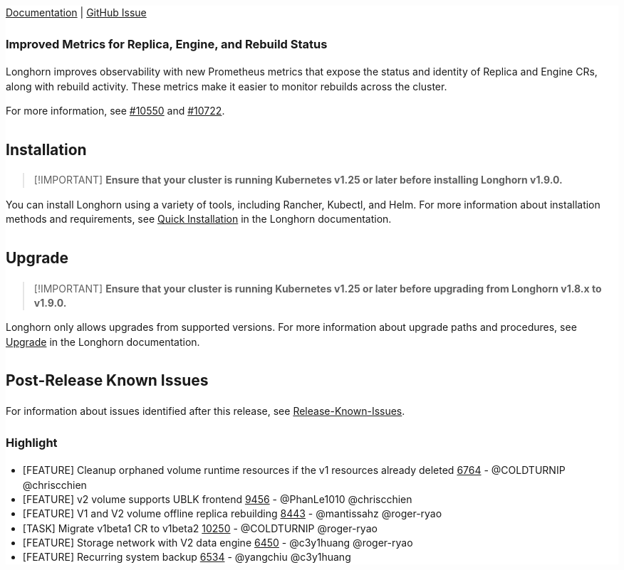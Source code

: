 [Documentation](https://longhorn.io/docs/1.9.0/advanced-resources/data-cleanup/orphaned-instance-cleanup/) | [GitHub Issue](https://github.com/longhorn/longhorn/issues/6764)

### Improved Metrics for Replica, Engine, and Rebuild Status

Longhorn improves observability with new Prometheus metrics that expose the status and identity of Replica and Engine CRs, along with rebuild activity. These metrics make it easier to monitor rebuilds across the cluster.

For more information, see [#10550](https://github.com/longhorn/longhorn/issues/10550) and [#10722](https://github.com/longhorn/longhorn/issues/10722).

## Installation

>  [!IMPORTANT]
**Ensure that your cluster is running Kubernetes v1.25 or later before installing Longhorn v1.9.0.**

You can install Longhorn using a variety of tools, including Rancher, Kubectl, and Helm. For more information about installation methods and requirements, see [Quick Installation](https://longhorn.io/docs/1.9.0/deploy/install/) in the Longhorn documentation.

## Upgrade

>  [!IMPORTANT]
**Ensure that your cluster is running Kubernetes v1.25 or later before upgrading from Longhorn v1.8.x to v1.9.0.**

Longhorn only allows upgrades from supported versions. For more information about upgrade paths and procedures, see [Upgrade](https://longhorn.io/docs/1.9.0/deploy/upgrade/) in the Longhorn documentation.

## Post-Release Known Issues

For information about issues identified after this release, see [Release-Known-Issues](https://github.com/longhorn/longhorn/wiki/Release-Known-Issues).

### Highlight
- [FEATURE] Cleanup orphaned volume runtime resources if the v1 resources already deleted [6764](https://github.com/longhorn/longhorn/issues/6764) - @COLDTURNIP @chriscchien
- [FEATURE] v2 volume supports UBLK frontend [9456](https://github.com/longhorn/longhorn/issues/9456) - @PhanLe1010 @chriscchien
- [FEATURE] V1 and V2 volume offline replica rebuilding [8443](https://github.com/longhorn/longhorn/issues/8443) - @mantissahz @roger-ryao
- [TASK] Migrate v1beta1 CR to v1beta2 [10250](https://github.com/longhorn/longhorn/issues/10250) - @COLDTURNIP @roger-ryao
- [FEATURE] Storage network with V2 data engine [6450](https://github.com/longhorn/longhorn/issues/6450) - @c3y1huang @roger-ryao
- [FEATURE] Recurring system backup [6534](https://github.com/longhorn/longhorn/issues/6534) - @yangchiu @c3y1huang
